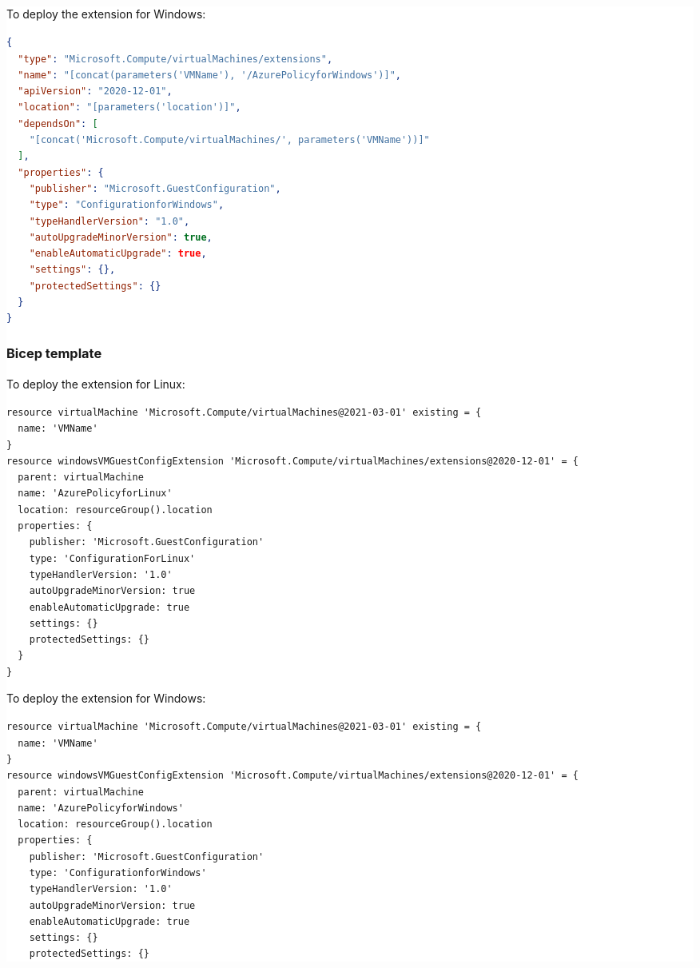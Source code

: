 To deploy the extension for Windows:

```json
{
  "type": "Microsoft.Compute/virtualMachines/extensions",
  "name": "[concat(parameters('VMName'), '/AzurePolicyforWindows')]",
  "apiVersion": "2020-12-01",
  "location": "[parameters('location')]",
  "dependsOn": [
    "[concat('Microsoft.Compute/virtualMachines/', parameters('VMName'))]"
  ],
  "properties": {
    "publisher": "Microsoft.GuestConfiguration",
    "type": "ConfigurationforWindows",
    "typeHandlerVersion": "1.0",
    "autoUpgradeMinorVersion": true,
    "enableAutomaticUpgrade": true, 
    "settings": {},
    "protectedSettings": {}
  }
}
```

### Bicep template

To deploy the extension for Linux:

```bicep
resource virtualMachine 'Microsoft.Compute/virtualMachines@2021-03-01' existing = {
  name: 'VMName'
}
resource windowsVMGuestConfigExtension 'Microsoft.Compute/virtualMachines/extensions@2020-12-01' = {
  parent: virtualMachine
  name: 'AzurePolicyforLinux'
  location: resourceGroup().location
  properties: {
    publisher: 'Microsoft.GuestConfiguration'
    type: 'ConfigurationForLinux'
    typeHandlerVersion: '1.0'
    autoUpgradeMinorVersion: true
    enableAutomaticUpgrade: true
    settings: {}
    protectedSettings: {}
  }
}
```

To deploy the extension for Windows:

```bicep
resource virtualMachine 'Microsoft.Compute/virtualMachines@2021-03-01' existing = {
  name: 'VMName'
}
resource windowsVMGuestConfigExtension 'Microsoft.Compute/virtualMachines/extensions@2020-12-01' = {
  parent: virtualMachine
  name: 'AzurePolicyforWindows'
  location: resourceGroup().location
  properties: {
    publisher: 'Microsoft.GuestConfiguration'
    type: 'ConfigurationforWindows'
    typeHandlerVersion: '1.0'
    autoUpgradeMinorVersion: true
    enableAutomaticUpgrade: true
    settings: {}
    protectedSettings: {}
```